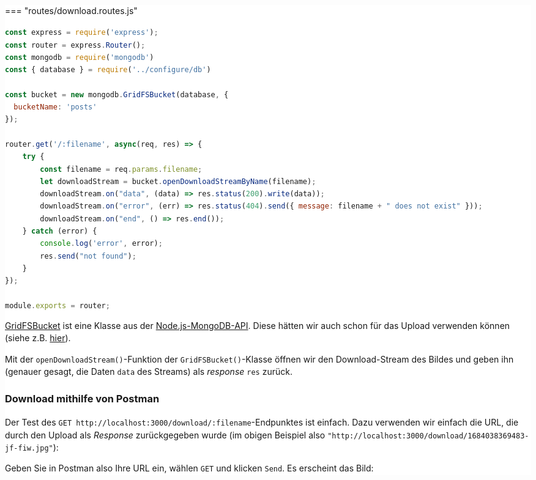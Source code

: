 
=== "routes/download.routes.js"
```js linenums="1"
const express = require('express');
const router = express.Router();
const mongodb = require('mongodb')
const { database } = require('../configure/db')

const bucket = new mongodb.GridFSBucket(database, {
  bucketName: 'posts'
});

router.get('/:filename', async(req, res) => {
    try {
        const filename = req.params.filename;
        let downloadStream = bucket.openDownloadStreamByName(filename);
        downloadStream.on("data", (data) => res.status(200).write(data));
        downloadStream.on("error", (err) => res.status(404).send({ message: filename + " does not exist" }));
        downloadStream.on("end", () => res.end());
    } catch (error) {
        console.log('error', error);
        res.send("not found");
    }
});

module.exports = router;
```


[GridFSBucket](https://mongodb.github.io/node-mongodb-native/3.2/api/GridFSBucket.html) ist eine Klasse aus der [Node.js-MongoDB-API](https://mongodb.github.io/node-mongodb-native/3.2/api/index.html). Diese hätten wir auch schon für das Upload verwenden können (siehe z.B. [hier](https://edupeeth.com/all-courses/nodejs/mongodb-gridfs-bucket)). 

Mit der `openDownloadStream()`-Funktion der `GridFSBucket()`-Klasse öffnen wir den Download-Stream des Bildes und geben ihn (genauer gesagt, die Daten `data` des Streams) als *response* `res` zurück. 


### Download mithilfe von Postman

Der Test des `GET http://localhost:3000/download/:filename`-Endpunktes ist einfach. Dazu verwenden wir einfach die URL, die durch den Upload als *Response*  zurückgegeben wurde (im obigen Beispiel also `"http://localhost:3000/download/1684038369483-jf-fiw.jpg"`):

Geben Sie in Postman also Ihre URL ein, wählen `GET` und klicken `Send`. Es erscheint das Bild:
